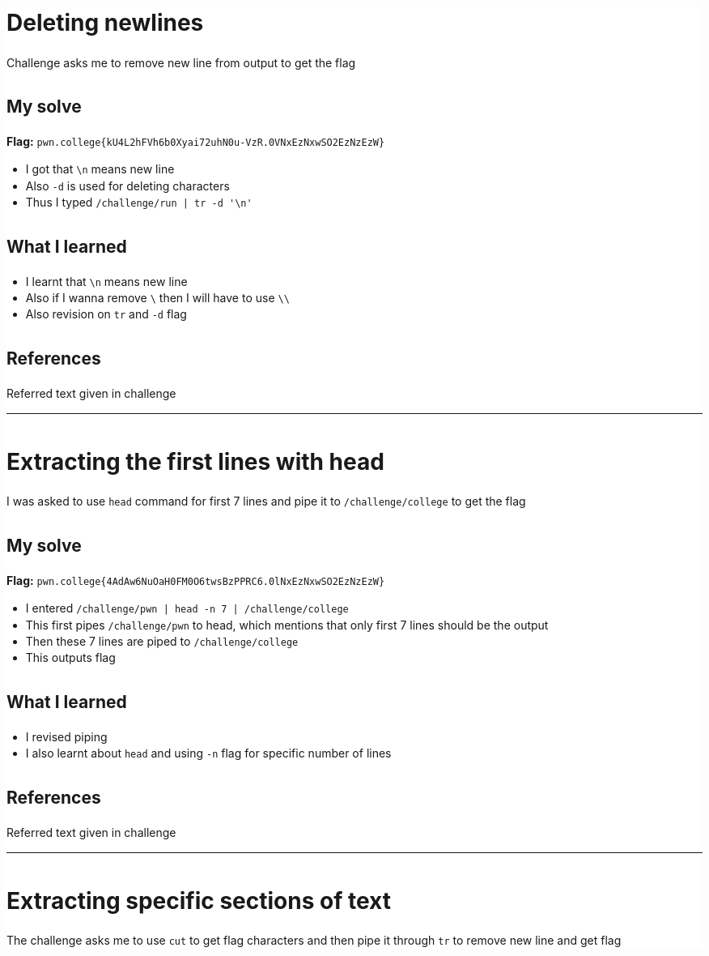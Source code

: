 # Deleting newlines
Challenge asks me to remove new line from output to get the flag

## My solve
**Flag:** `pwn.college{kU4L2hFVh6b0Xyai72uhN0u-VzR.0VNxEzNxwSO2EzNzEzW}`

- I got that `\n` means new line
- Also `-d` is used for deleting characters
- Thus I typed `/challenge/run | tr -d '\n'`

## What I learned
- I learnt that `\n` means new line
- Also if I wanna remove `\` then I will have to use `\\`
- Also revision on `tr` and `-d` flag

## References 
Referred text given in challenge

---

# Extracting the first lines with head
I was asked to use `head` command for first 7 lines and pipe it to `/challenge/college` to get the flag

## My solve
**Flag:** `pwn.college{4AdAw6NuOaH0FM0O6twsBzPPRC6.0lNxEzNxwSO2EzNzEzW}`

- I entered `/challenge/pwn | head -n 7 | /challenge/college`
- This first pipes `/challenge/pwn` to head, which mentions that only first 7 lines should be the output
- Then these 7 lines are piped to `/challenge/college`
- This outputs flag

## What I learned
- I revised piping
- I also learnt about `head` and using `-n` flag for specific number of lines

## References 
Referred text given in challenge

---

# Extracting specific sections of text
The challenge asks me to use `cut` to get flag characters and then pipe it through `tr` to remove new line and get flag
